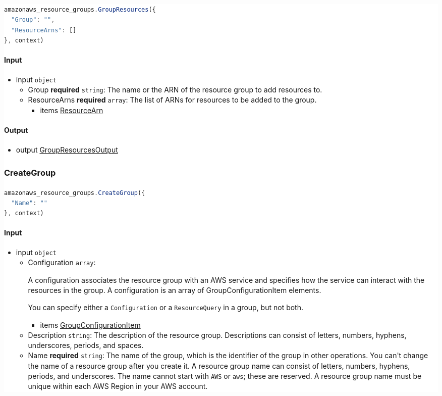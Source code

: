 

```js
amazonaws_resource_groups.GroupResources({
  "Group": "",
  "ResourceArns": []
}, context)
```

#### Input
* input `object`
  * Group **required** `string`: The name or the ARN of the resource group to add resources to.
  * ResourceArns **required** `array`: The list of ARNs for resources to be added to the group. 
    * items [ResourceArn](#resourcearn)

#### Output
* output [GroupResourcesOutput](#groupresourcesoutput)

### CreateGroup



```js
amazonaws_resource_groups.CreateGroup({
  "Name": ""
}, context)
```

#### Input
* input `object`
  * Configuration `array`: <p>A configuration associates the resource group with an AWS service and specifies how the service can interact with the resources in the group. A configuration is an array of <a>GroupConfigurationItem</a> elements.</p> <note> <p>You can specify either a <code>Configuration</code> or a <code>ResourceQuery</code> in a group, but not both.</p> </note>
    * items [GroupConfigurationItem](#groupconfigurationitem)
  * Description `string`: The description of the resource group. Descriptions can consist of letters, numbers, hyphens, underscores, periods, and spaces.
  * Name **required** `string`: The name of the group, which is the identifier of the group in other operations. You can't change the name of a resource group after you create it. A resource group name can consist of letters, numbers, hyphens, periods, and underscores. The name cannot start with <code>AWS</code> or <code>aws</code>; these are reserved. A resource group name must be unique within each AWS Region in your AWS account.